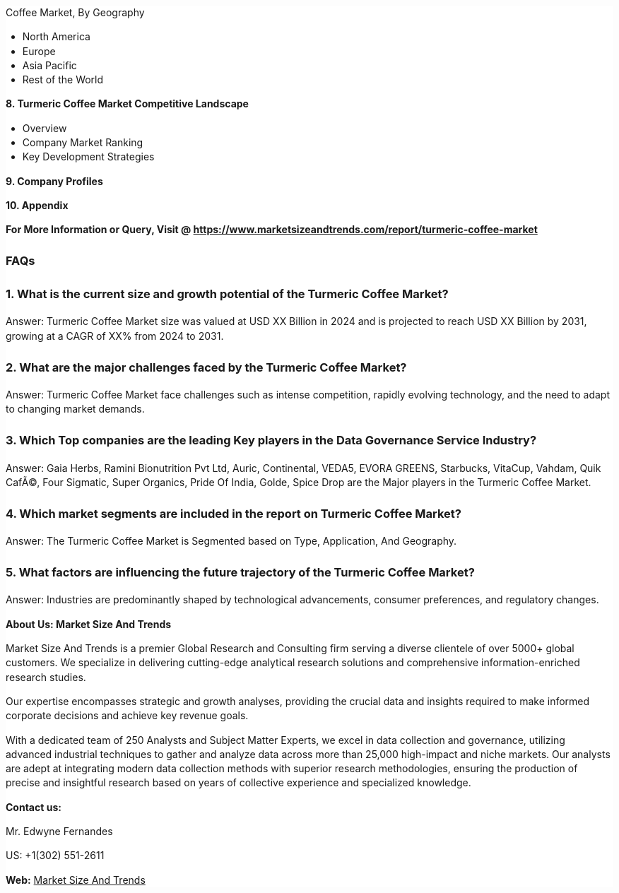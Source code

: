 Coffee Market, By Geography</span></strong></p></div><div class="" data-test-id=""><ul><li><span class="">North America</span></li><li><span class="">Europe</span></li><li><span class="">Asia Pacific</span></li><li><span class="">Rest of the World</span></li></ul></div><div class="" data-test-id=""><p><strong><span class="">8. Turmeric Coffee Market Competitive Landscape</span></strong></p></div><div class="" data-test-id=""><ul><li><span class="">Overview</span></li><li><span class="">Company Market Ranking</span></li><li><span class="">Key Development Strategies</span></li></ul></div><div class="" data-test-id=""><p><strong><span class="">9. Company Profiles</span></strong></p></div><div class="" data-test-id=""><p><strong><span class="">10. Appendix</span></strong></p></div><div class="" data-test-id=""><p><strong><span class="">For More Information or Query, Visit @ <a href="https://www.marketsizeandtrends.com/report/turmeric-coffee-market" target="_blank">https://www.marketsizeandtrends.com/report/turmeric-coffee-market</a></span></strong></p></div><div class="" data-test-id=""><div class="article-main__content" data-test-id="publishing-text-block"><h3><strong><span class="">FAQs</span></strong></h3></div><div class="article-main__content" data-test-id="publishing-text-block"><h3><span class="">1. What is the current size and growth potential of the Turmeric Coffee Market?</span></h3></div><div class="article-main__content" data-test-id="publishing-text-block"><p><span class="font-[700]">Answer</span><span class="">: Turmeric Coffee Market size was valued at USD XX Billion in 2024 and is projected to reach USD XX Billion by 2031, growing at a CAGR of XX% from 2024 to 2031.</span></p></div><div class="article-main__content" data-test-id="publishing-text-block"><h3><span class="">2. What are the major challenges faced by the Turmeric Coffee Market?</span></h3></div><div class="article-main__content" data-test-id="publishing-text-block"><p><span class="font-[700]">Answer</span><span class="">: Turmeric Coffee Market face challenges such as intense competition, rapidly evolving technology, and the need to adapt to changing market demands.</span></p></div><div class="article-main__content" data-test-id="publishing-text-block"><h3><span class="">3. Which Top companies are the leading Key players in the Data Governance Service Industry?</span></h3></div><div class="article-main__content" data-test-id="publishing-text-block"><p><span class="font-[700]">Answer</span><span class="">: Gaia Herbs, Ramini Bionutrition Pvt Ltd, Auric, Continental, VEDA5, EVORA GREENS, Starbucks, VitaCup, Vahdam, Quik CafÃ©, Four Sigmatic, Super Organics, Pride Of India, Golde, Spice Drop are the Major players in the Turmeric Coffee Market.</span></p></div><div class="article-main__content" data-test-id="publishing-text-block"><h3><span class="">4. Which market segments are included in the report on Turmeric Coffee Market?</span></h3></div><div class="article-main__content" data-test-id="publishing-text-block"><p><span class="font-[700]">Answer</span><span class="">: The Turmeric Coffee Market is Segmented based on Type, Application, And Geography.</span></p></div><div class="article-main__content" data-test-id="publishing-text-block"><h3><span class="">5. What factors are influencing the future trajectory of the Turmeric Coffee Market?</span></h3></div><div class="article-main__content" data-test-id="publishing-text-block"><p><span class="font-[700]">Answer:</span><span class="">&nbsp;Industries are predominantly shaped by technological advancements, consumer preferences, and regulatory changes.</span></p></div><p><strong><span class="">About Us: Market Size And Trends</span></strong></p></div><div class="" data-test-id=""><p><span class="">Market Size And Trends is a premier Global Research and Consulting firm serving a diverse clientele of over 5000+ global customers. We specialize in delivering cutting-edge analytical research solutions and comprehensive information-enriched research studies.</span></p></div><div class="" data-test-id=""><p><span class="">Our expertise encompasses strategic and growth analyses, providing the crucial data and insights required to make informed corporate decisions and achieve key revenue goals.</span></p></div><div class="" data-test-id=""><p><span class="">With a dedicated team of 250 Analysts and Subject Matter Experts, we excel in data collection and governance, utilizing advanced industrial techniques to gather and analyze data across more than 25,000 high-impact and niche markets. Our analysts are adept at integrating modern data collection methods with superior research methodologies, ensuring the production of precise and insightful research based on years of collective experience and specialized knowledge.</span></p></div><div class="" data-test-id=""><p><strong><span class="">Contact us:</span></strong></p></div><div class="" data-test-id=""><p><span class="">Mr. Edwyne Fernandes</span></p></div><div class="" data-test-id=""><p><span class="">US: +1(302) 551-2611<br /></span></p><p><span class=""><strong>Web:</strong> <a href="https://www.marketsizeandtrends.com/" target="_blank">Market Size And Trends</a></span></p></div>
